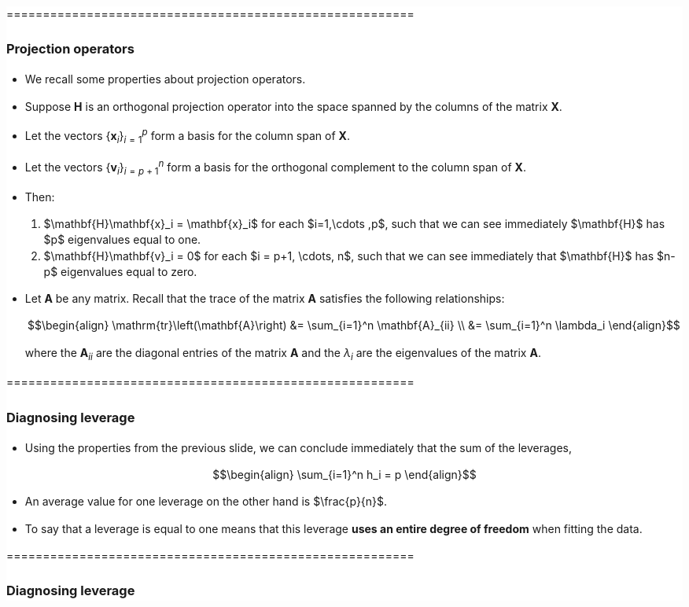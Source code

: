 </ul>
</div>

========================================================

### Projection operators

* We recall some properties about projection operators.  

* Suppose $\mathbf{H}$ is an orthogonal projection operator into the space spanned by the columns of the matrix $\mathbf{X}$.

* Let the vectors $\left\{\mathbf{x}_i\right\}_{i=1}^p$ form a basis for the column span of $\mathbf{X}$.

* Let the vectors $\left\{\mathbf{v}_i\right\}_{i=p+1}^{n}$ form a basis for the orthogonal complement to the column span of $\mathbf{X}$.

* Then:

  <ol>
    <li> $\mathbf{H}\mathbf{x}_i = \mathbf{x}_i$ for each $i=1,\cdots ,p$, such that we can see immediately $\mathbf{H}$ has $p$ eigenvalues equal to one.</li>
    <li> $\mathbf{H}\mathbf{v}_i = 0$ for each $i = p+1, \cdots, n$, such that we can see immediately that $\mathbf{H}$ has $n-p$ eigenvalues equal to zero.
  </ol>

* Let  $\mathbf{A}$ be any matrix.  Recall that the trace of the matrix $\mathbf{A}$ satisfies the following relationships:

  $$\begin{align}
  \mathrm{tr}\left(\mathbf{A}\right) &= \sum_{i=1}^n \mathbf{A}_{ii} \\
   &= \sum_{i=1}^n \lambda_i
  \end{align}$$
  
  where the $\mathbf{A}_{ii}$ are the diagonal entries of the matrix $\mathbf{A}$ and the $\lambda_i$ are the eigenvalues of the matrix $\mathbf{A}$.
  
========================================================

### Diagnosing leverage

*  Using the properties from the previous slide, we can conclude immediately that the sum of the leverages,

  $$\begin{align}
  \sum_{i=1}^n h_i = p
  \end{align}$$
  
* An average value for one leverage on the other hand is $\frac{p}{n}$.  

* To say that a leverage is equal to one means that this leverage <b>uses an entire degree of freedom</b> when fitting the data.


========================================================

### Diagnosing leverage
